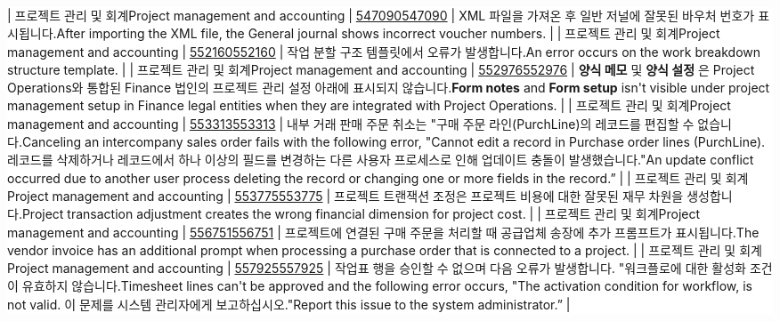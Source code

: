 | <span data-ttu-id="91f7c-123">프로젝트 관리 및 회계</span><span class="sxs-lookup"><span data-stu-id="91f7c-123">Project management and accounting</span></span> | [<span data-ttu-id="91f7c-124">547090</span><span class="sxs-lookup"><span data-stu-id="91f7c-124">547090</span></span>](https://fix.lcs.dynamics.com/Issue/Details/?bugId=547090) | <span data-ttu-id="91f7c-125">XML 파일을 가져온 후 일반 저널에 잘못된 바우처 번호가 표시됩니다.</span><span class="sxs-lookup"><span data-stu-id="91f7c-125">After importing the XML file, the General journal shows incorrect   voucher numbers.</span></span>                                                                                                                                                              |
| <span data-ttu-id="91f7c-126">프로젝트 관리 및 회계</span><span class="sxs-lookup"><span data-stu-id="91f7c-126">Project management and accounting</span></span> | [<span data-ttu-id="91f7c-127">552160</span><span class="sxs-lookup"><span data-stu-id="91f7c-127">552160</span></span>](https://fix.lcs.dynamics.com/Issue/Details/?bugId=552160) | <span data-ttu-id="91f7c-128">작업 분할 구조 템플릿에서 오류가 발생합니다.</span><span class="sxs-lookup"><span data-stu-id="91f7c-128">An error occurs on the work breakdown structure template.</span></span>                                                                                                                                                                                          |
| <span data-ttu-id="91f7c-129">프로젝트 관리 및 회계</span><span class="sxs-lookup"><span data-stu-id="91f7c-129">Project management and accounting</span></span> | [<span data-ttu-id="91f7c-130">552976</span><span class="sxs-lookup"><span data-stu-id="91f7c-130">552976</span></span>](https://fix.lcs.dynamics.com/Issue/Details/?bugId=552976) | <span data-ttu-id="91f7c-131">**양식 메모** 및 **양식 설정** 은 Project Operations와 통합된 Finance 법인의 프로젝트 관리 설정 아래에 표시되지 않습니다.</span><span class="sxs-lookup"><span data-stu-id="91f7c-131">**Form notes** and **Form setup** isn't visible under project   management setup in Finance legal entities when they are integrated with Project Operations.</span></span>                                                                                                             |
| <span data-ttu-id="91f7c-132">프로젝트 관리 및 회계</span><span class="sxs-lookup"><span data-stu-id="91f7c-132">Project management and accounting</span></span> | [<span data-ttu-id="91f7c-133">553313</span><span class="sxs-lookup"><span data-stu-id="91f7c-133">553313</span></span>](https://fix.lcs.dynamics.com/Issue/Details/?bugId=553313) | <span data-ttu-id="91f7c-134">내부 거래 판매 주문 취소는 "구매 주문 라인(PurchLine)의 레코드를 편집할 수 없습니다.</span><span class="sxs-lookup"><span data-stu-id="91f7c-134">Canceling an intercompany sales order fails with the following error, "Cannot edit a record in Purchase order lines (PurchLine).</span></span> <span data-ttu-id="91f7c-135">레코드를 삭제하거나 레코드에서 하나 이상의 필드를 변경하는 다른 사용자 프로세스로 인해 업데이트 충돌이 발생했습니다."</span><span class="sxs-lookup"><span data-stu-id="91f7c-135">An update conflict occurred due to another user process deleting the record or changing one or more fields in the record.”</span></span> |
| <span data-ttu-id="91f7c-136">프로젝트 관리 및 회계</span><span class="sxs-lookup"><span data-stu-id="91f7c-136">Project management and accounting</span></span> | [<span data-ttu-id="91f7c-137">553775</span><span class="sxs-lookup"><span data-stu-id="91f7c-137">553775</span></span>](https://fix.lcs.dynamics.com/Issue/Details/?bugId=553775) | <span data-ttu-id="91f7c-138">프로젝트 트랜잭션 조정은 프로젝트 비용에 대한 잘못된 재무 차원을 생성합니다.</span><span class="sxs-lookup"><span data-stu-id="91f7c-138">Project transaction adjustment creates the wrong financial dimension for project cost.</span></span>                                                                                                                                                          |
| <span data-ttu-id="91f7c-139">프로젝트 관리 및 회계</span><span class="sxs-lookup"><span data-stu-id="91f7c-139">Project management and accounting</span></span> | [<span data-ttu-id="91f7c-140">556751</span><span class="sxs-lookup"><span data-stu-id="91f7c-140">556751</span></span>](https://fix.lcs.dynamics.com/Issue/Details/?bugId=556751) | <span data-ttu-id="91f7c-141">프로젝트에 연결된 구매 주문을 처리할 때 공급업체 송장에 추가 프롬프트가 표시됩니다.</span><span class="sxs-lookup"><span data-stu-id="91f7c-141">The vendor invoice has an additional prompt when processing a   purchase order that is connected to a project.</span></span>                                                                                                                                                 |
| <span data-ttu-id="91f7c-142">프로젝트 관리 및 회계</span><span class="sxs-lookup"><span data-stu-id="91f7c-142">Project management and accounting</span></span> | [<span data-ttu-id="91f7c-143">557925</span><span class="sxs-lookup"><span data-stu-id="91f7c-143">557925</span></span>](https://fix.lcs.dynamics.com/Issue/Details/?bugId=557925) | <span data-ttu-id="91f7c-144">작업표 행을 승인할 수 없으며 다음 오류가 발생합니다. "워크플로에 대한 활성화 조건이 유효하지 않습니다.</span><span class="sxs-lookup"><span data-stu-id="91f7c-144">Timesheet lines can't be approved and the following error occurs, "The activation condition for workflow, is not valid.</span></span> <span data-ttu-id="91f7c-145">이 문제를 시스템 관리자에게 보고하십시오."</span><span class="sxs-lookup"><span data-stu-id="91f7c-145">Report this issue to the system administrator.”</span></span>                                                                          |